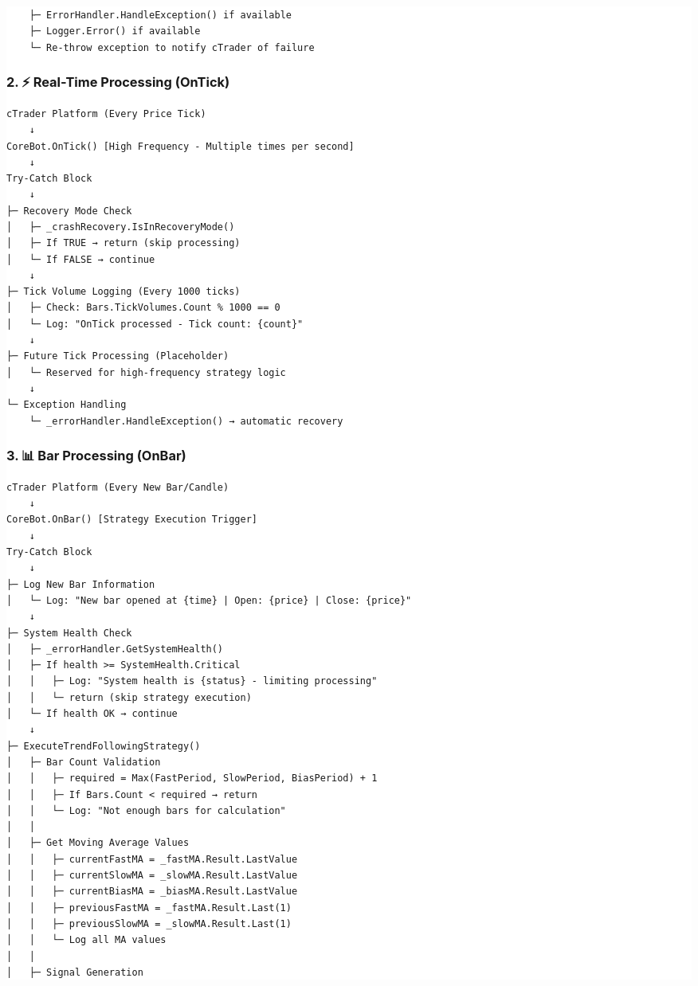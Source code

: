 ```
    ├─ ErrorHandler.HandleException() if available
    ├─ Logger.Error() if available
    └─ Re-throw exception to notify cTrader of failure
```

### 2. ⚡ **Real-Time Processing (OnTick)**

```
cTrader Platform (Every Price Tick)
    ↓
CoreBot.OnTick() [High Frequency - Multiple times per second]
    ↓
Try-Catch Block
    ↓
├─ Recovery Mode Check
│   ├─ _crashRecovery.IsInRecoveryMode()
│   ├─ If TRUE → return (skip processing)
│   └─ If FALSE → continue
    ↓
├─ Tick Volume Logging (Every 1000 ticks)
│   ├─ Check: Bars.TickVolumes.Count % 1000 == 0
│   └─ Log: "OnTick processed - Tick count: {count}"
    ↓
├─ Future Tick Processing (Placeholder)
│   └─ Reserved for high-frequency strategy logic
    ↓
└─ Exception Handling
    └─ _errorHandler.HandleException() → automatic recovery
```

### 3. 📊 **Bar Processing (OnBar)**

```
cTrader Platform (Every New Bar/Candle)
    ↓
CoreBot.OnBar() [Strategy Execution Trigger]
    ↓
Try-Catch Block
    ↓
├─ Log New Bar Information
│   └─ Log: "New bar opened at {time} | Open: {price} | Close: {price}"
    ↓
├─ System Health Check
│   ├─ _errorHandler.GetSystemHealth()
│   ├─ If health >= SystemHealth.Critical
│   │   ├─ Log: "System health is {status} - limiting processing"
│   │   └─ return (skip strategy execution)
│   └─ If health OK → continue
    ↓
├─ ExecuteTrendFollowingStrategy()
│   ├─ Bar Count Validation
│   │   ├─ required = Max(FastPeriod, SlowPeriod, BiasPeriod) + 1
│   │   ├─ If Bars.Count < required → return
│   │   └─ Log: "Not enough bars for calculation"
│   │
│   ├─ Get Moving Average Values
│   │   ├─ currentFastMA = _fastMA.Result.LastValue
│   │   ├─ currentSlowMA = _slowMA.Result.LastValue
│   │   ├─ currentBiasMA = _biasMA.Result.LastValue
│   │   ├─ previousFastMA = _fastMA.Result.Last(1)
│   │   ├─ previousSlowMA = _slowMA.Result.Last(1)
│   │   └─ Log all MA values
│   │
│   ├─ Signal Generation
```